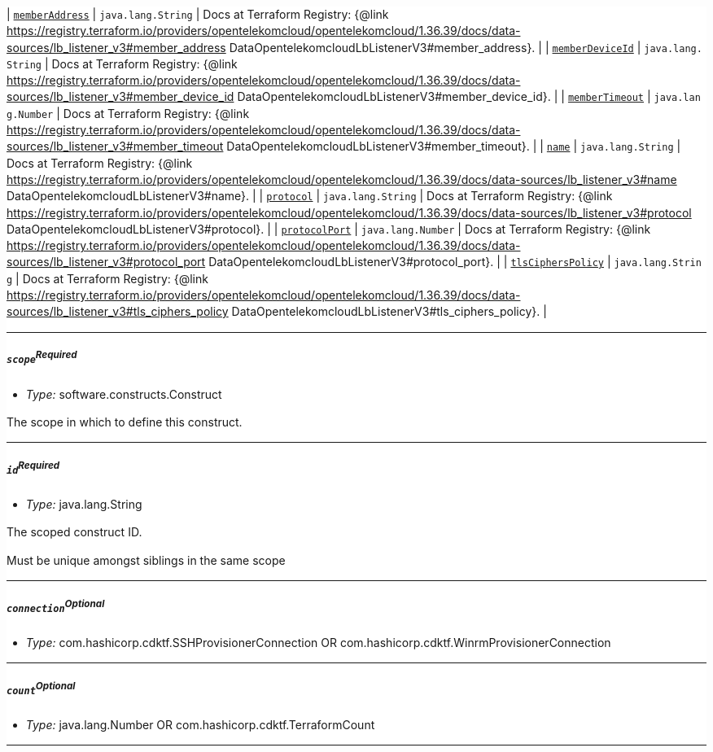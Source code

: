 | <code><a href="#@cdktf/provider-opentelekomcloud.dataOpentelekomcloudLbListenerV3.DataOpentelekomcloudLbListenerV3.Initializer.parameter.memberAddress">memberAddress</a></code> | <code>java.lang.String</code> | Docs at Terraform Registry: {@link https://registry.terraform.io/providers/opentelekomcloud/opentelekomcloud/1.36.39/docs/data-sources/lb_listener_v3#member_address DataOpentelekomcloudLbListenerV3#member_address}. |
| <code><a href="#@cdktf/provider-opentelekomcloud.dataOpentelekomcloudLbListenerV3.DataOpentelekomcloudLbListenerV3.Initializer.parameter.memberDeviceId">memberDeviceId</a></code> | <code>java.lang.String</code> | Docs at Terraform Registry: {@link https://registry.terraform.io/providers/opentelekomcloud/opentelekomcloud/1.36.39/docs/data-sources/lb_listener_v3#member_device_id DataOpentelekomcloudLbListenerV3#member_device_id}. |
| <code><a href="#@cdktf/provider-opentelekomcloud.dataOpentelekomcloudLbListenerV3.DataOpentelekomcloudLbListenerV3.Initializer.parameter.memberTimeout">memberTimeout</a></code> | <code>java.lang.Number</code> | Docs at Terraform Registry: {@link https://registry.terraform.io/providers/opentelekomcloud/opentelekomcloud/1.36.39/docs/data-sources/lb_listener_v3#member_timeout DataOpentelekomcloudLbListenerV3#member_timeout}. |
| <code><a href="#@cdktf/provider-opentelekomcloud.dataOpentelekomcloudLbListenerV3.DataOpentelekomcloudLbListenerV3.Initializer.parameter.name">name</a></code> | <code>java.lang.String</code> | Docs at Terraform Registry: {@link https://registry.terraform.io/providers/opentelekomcloud/opentelekomcloud/1.36.39/docs/data-sources/lb_listener_v3#name DataOpentelekomcloudLbListenerV3#name}. |
| <code><a href="#@cdktf/provider-opentelekomcloud.dataOpentelekomcloudLbListenerV3.DataOpentelekomcloudLbListenerV3.Initializer.parameter.protocol">protocol</a></code> | <code>java.lang.String</code> | Docs at Terraform Registry: {@link https://registry.terraform.io/providers/opentelekomcloud/opentelekomcloud/1.36.39/docs/data-sources/lb_listener_v3#protocol DataOpentelekomcloudLbListenerV3#protocol}. |
| <code><a href="#@cdktf/provider-opentelekomcloud.dataOpentelekomcloudLbListenerV3.DataOpentelekomcloudLbListenerV3.Initializer.parameter.protocolPort">protocolPort</a></code> | <code>java.lang.Number</code> | Docs at Terraform Registry: {@link https://registry.terraform.io/providers/opentelekomcloud/opentelekomcloud/1.36.39/docs/data-sources/lb_listener_v3#protocol_port DataOpentelekomcloudLbListenerV3#protocol_port}. |
| <code><a href="#@cdktf/provider-opentelekomcloud.dataOpentelekomcloudLbListenerV3.DataOpentelekomcloudLbListenerV3.Initializer.parameter.tlsCiphersPolicy">tlsCiphersPolicy</a></code> | <code>java.lang.String</code> | Docs at Terraform Registry: {@link https://registry.terraform.io/providers/opentelekomcloud/opentelekomcloud/1.36.39/docs/data-sources/lb_listener_v3#tls_ciphers_policy DataOpentelekomcloudLbListenerV3#tls_ciphers_policy}. |

---

##### `scope`<sup>Required</sup> <a name="scope" id="@cdktf/provider-opentelekomcloud.dataOpentelekomcloudLbListenerV3.DataOpentelekomcloudLbListenerV3.Initializer.parameter.scope"></a>

- *Type:* software.constructs.Construct

The scope in which to define this construct.

---

##### `id`<sup>Required</sup> <a name="id" id="@cdktf/provider-opentelekomcloud.dataOpentelekomcloudLbListenerV3.DataOpentelekomcloudLbListenerV3.Initializer.parameter.id"></a>

- *Type:* java.lang.String

The scoped construct ID.

Must be unique amongst siblings in the same scope

---

##### `connection`<sup>Optional</sup> <a name="connection" id="@cdktf/provider-opentelekomcloud.dataOpentelekomcloudLbListenerV3.DataOpentelekomcloudLbListenerV3.Initializer.parameter.connection"></a>

- *Type:* com.hashicorp.cdktf.SSHProvisionerConnection OR com.hashicorp.cdktf.WinrmProvisionerConnection

---

##### `count`<sup>Optional</sup> <a name="count" id="@cdktf/provider-opentelekomcloud.dataOpentelekomcloudLbListenerV3.DataOpentelekomcloudLbListenerV3.Initializer.parameter.count"></a>

- *Type:* java.lang.Number OR com.hashicorp.cdktf.TerraformCount

---
